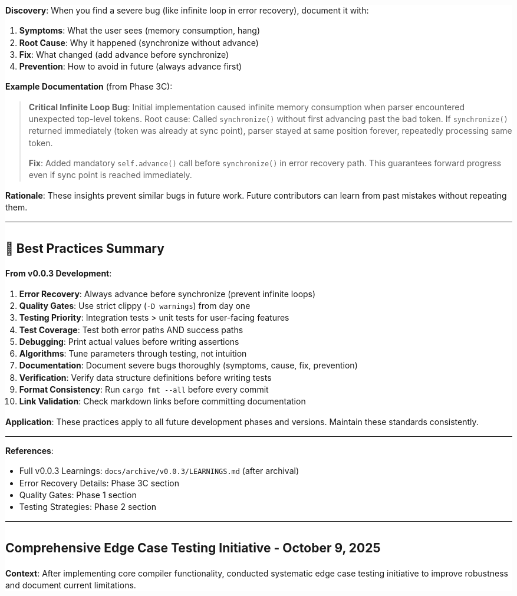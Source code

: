 **Discovery**: When you find a severe bug (like infinite loop in error recovery), document it with:

1. **Symptoms**: What the user sees (memory consumption, hang)
2. **Root Cause**: Why it happened (synchronize without advance)
3. **Fix**: What changed (add advance before synchronize)
4. **Prevention**: How to avoid in future (always advance first)

**Example Documentation** (from Phase 3C):

> **Critical Infinite Loop Bug**: Initial implementation caused infinite memory consumption when parser encountered unexpected top-level tokens. Root cause: Called `synchronize()` without first advancing past the bad token. If `synchronize()` returned immediately (token was already at sync point), parser stayed at same position forever, repeatedly processing same token.
>
> **Fix**: Added mandatory `self.advance()` call before `synchronize()` in error recovery path. This guarantees forward progress even if sync point is reached immediately.

**Rationale**: These insights prevent similar bugs in future work. Future contributors can learn from past mistakes without repeating them.

---

## 🎯 Best Practices Summary

**From v0.0.3 Development**:

1. **Error Recovery**: Always advance before synchronize (prevent infinite loops)
2. **Quality Gates**: Use strict clippy (`-D warnings`) from day one
3. **Testing Priority**: Integration tests > unit tests for user-facing features
4. **Test Coverage**: Test both error paths AND success paths
5. **Debugging**: Print actual values before writing assertions
6. **Algorithms**: Tune parameters through testing, not intuition
7. **Documentation**: Document severe bugs thoroughly (symptoms, cause, fix, prevention)
8. **Verification**: Verify data structure definitions before writing tests
9. **Format Consistency**: Run `cargo fmt --all` before every commit
10. **Link Validation**: Check markdown links before committing documentation

**Application**: These practices apply to all future development phases and versions. Maintain these standards consistently.

---

**References**:

- Full v0.0.3 Learnings: `docs/archive/v0.0.3/LEARNINGS.md` (after archival)
- Error Recovery Details: Phase 3C section
- Quality Gates: Phase 1 section
- Testing Strategies: Phase 2 section

---

## Comprehensive Edge Case Testing Initiative - October 9, 2025

**Context**: After implementing core compiler functionality, conducted systematic edge case testing initiative to improve robustness and document current limitations.
